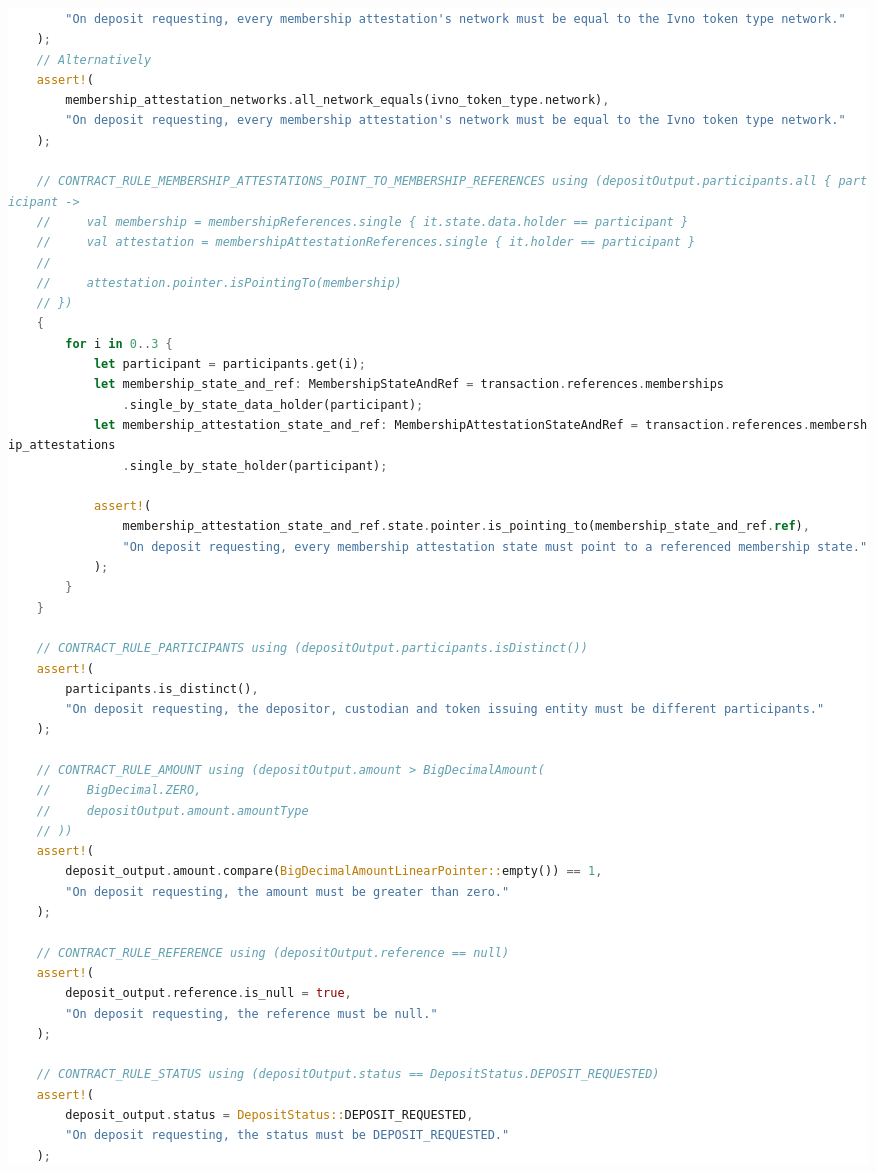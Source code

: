 ```rust
        "On deposit requesting, every membership attestation's network must be equal to the Ivno token type network."
    );
    // Alternatively
    assert!(
        membership_attestation_networks.all_network_equals(ivno_token_type.network),
        "On deposit requesting, every membership attestation's network must be equal to the Ivno token type network."
    );

    // CONTRACT_RULE_MEMBERSHIP_ATTESTATIONS_POINT_TO_MEMBERSHIP_REFERENCES using (depositOutput.participants.all { participant ->
    //     val membership = membershipReferences.single { it.state.data.holder == participant }
    //     val attestation = membershipAttestationReferences.single { it.holder == participant }
    //
    //     attestation.pointer.isPointingTo(membership)
    // })
    {
        for i in 0..3 {
            let participant = participants.get(i);
            let membership_state_and_ref: MembershipStateAndRef = transaction.references.memberships
                .single_by_state_data_holder(participant);
            let membership_attestation_state_and_ref: MembershipAttestationStateAndRef = transaction.references.membership_attestations
                .single_by_state_holder(participant);

            assert!(
                membership_attestation_state_and_ref.state.pointer.is_pointing_to(membership_state_and_ref.ref),
                "On deposit requesting, every membership attestation state must point to a referenced membership state."
            );
        }
    }

    // CONTRACT_RULE_PARTICIPANTS using (depositOutput.participants.isDistinct())
    assert!(
        participants.is_distinct(),
        "On deposit requesting, the depositor, custodian and token issuing entity must be different participants."
    );

    // CONTRACT_RULE_AMOUNT using (depositOutput.amount > BigDecimalAmount(
    //     BigDecimal.ZERO,
    //     depositOutput.amount.amountType
    // ))
    assert!(
        deposit_output.amount.compare(BigDecimalAmountLinearPointer::empty()) == 1,
        "On deposit requesting, the amount must be greater than zero."
    );

    // CONTRACT_RULE_REFERENCE using (depositOutput.reference == null)
    assert!(
        deposit_output.reference.is_null = true,
        "On deposit requesting, the reference must be null."
    );

    // CONTRACT_RULE_STATUS using (depositOutput.status == DepositStatus.DEPOSIT_REQUESTED)
    assert!(
        deposit_output.status = DepositStatus::DEPOSIT_REQUESTED,
        "On deposit requesting, the status must be DEPOSIT_REQUESTED."
    );
```
